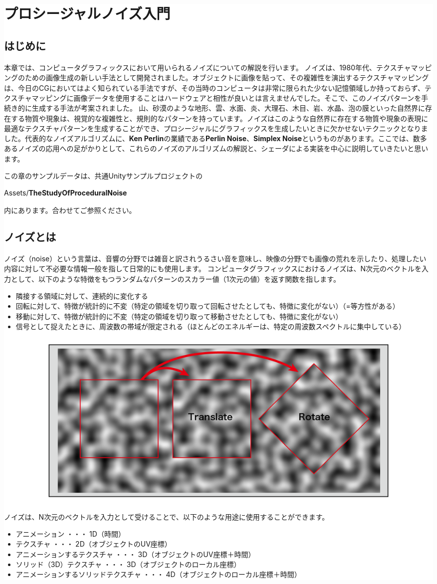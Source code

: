 # プロシージャルノイズ入門

## はじめに
本章では、コンピュータグラフィックスにおいて用いられるノイズについての解説を行います。
ノイズは、1980年代、テクスチャマッピングのための画像生成の新しい手法として開発されました。オブジェクトに画像を貼って、その複雑性を演出するテクスチャマッピングは、今日のCGにおいてはよく知られている手法ですが、その当時のコンピュータは非常に限られた少ない記憶領域しか持っておらず、テクスチャマッピングに画像データを使用することはハードウェアと相性が良いとは言えませんでした。そこで、このノイズパターンを手続き的に生成する手法が考案されました。
山、砂漠のような地形、雲、水面、炎、大理石、木目、岩、水晶、泡の膜といった自然界に存在する物質や現象は、視覚的な複雑性と、規則的なパターンを持っています。ノイズはこのような自然界に存在する物質や現象の表現に最適なテクスチャパターンを生成することができ、プロシージャルにグラフィックスを生成したいときに欠かせないテクニックとなりました。代表的なノイズアルゴリズムに、**Ken Perlin**の業績である**Perlin Noise**、**Simplex Noise**というものがあります。ここでは、数多あるノイズの応用への足がかりとして、これらのノイズのアルゴリズムの解説と、シェーダによる実装を中心に説明していきたいと思います。

この章のサンプルデータは、共通Unityサンプルプロジェクトの

Assets/**TheStudyOfProceduralNoise**

内にあります。合わせてご参照ください。

## ノイズとは
ノイズ（noise）という言葉は、音響の分野では雑音と訳されうるさい音を意味し、映像の分野でも画像の荒れを示したり、処理したい内容に対して不必要な情報一般を指して日常的にも使用します。
コンピュータグラフィックスにおけるノイズは、N次元のベクトルを入力として、以下のような特徴をもつランダムなパターンのスカラー値（1次元の値）を返す関数を指します。

- 隣接する領域に対して、連続的に変化する
- 回転に対して、特徴が統計的に不変（特定の領域を切り取って回転させたとしても、特徴に変化がない）（=等方性がある）
- 移動に対して、特徴が統計的に不変（特定の領域を切り取って移動させたとしても、特徴に変化がない）
- 信号として捉えたときに、周波数の帯域が限定される（ほとんどのエネルギーは、特定の周波数スペクトルに集中している）

![ノイズの特徴](images/oishi/pn_noise_features.png "ノイズの特徴")

ノイズは、N次元のベクトルを入力として受けることで、以下のような用途に使用することができます。

- アニメーション ・・・ 1D（時間）
- テクスチャ ・・・ 2D（オブジェクトのUV座標）
- アニメーションするテクスチャ ・・・ 3D（オブジェクトのUV座標＋時間）
- ソリッド（3D）テクスチャ ・・・ 3D（オブジェクトのローカル座標）
- アニメーションするソリッドテクスチャ ・・・ 4D（オブジェクトのローカル座標＋時間）
